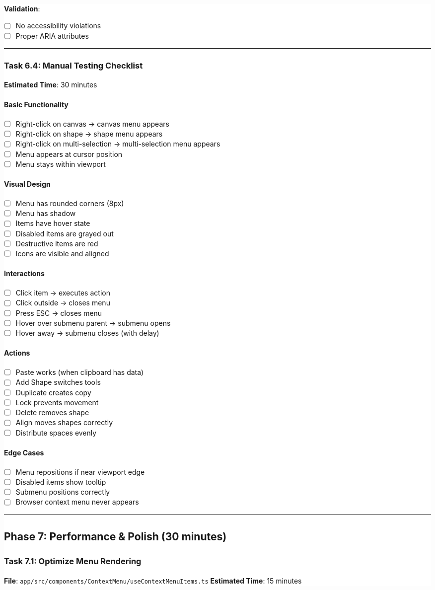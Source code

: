 **Validation**:
- [ ] No accessibility violations
- [ ] Proper ARIA attributes

---

### Task 6.4: Manual Testing Checklist
**Estimated Time**: 30 minutes

#### Basic Functionality
- [ ] Right-click on canvas → canvas menu appears
- [ ] Right-click on shape → shape menu appears
- [ ] Right-click on multi-selection → multi-selection menu appears
- [ ] Menu appears at cursor position
- [ ] Menu stays within viewport

#### Visual Design
- [ ] Menu has rounded corners (8px)
- [ ] Menu has shadow
- [ ] Items have hover state
- [ ] Disabled items are grayed out
- [ ] Destructive items are red
- [ ] Icons are visible and aligned

#### Interactions
- [ ] Click item → executes action
- [ ] Click outside → closes menu
- [ ] Press ESC → closes menu
- [ ] Hover over submenu parent → submenu opens
- [ ] Hover away → submenu closes (with delay)

#### Actions
- [ ] Paste works (when clipboard has data)
- [ ] Add Shape switches tools
- [ ] Duplicate creates copy
- [ ] Lock prevents movement
- [ ] Delete removes shape
- [ ] Align moves shapes correctly
- [ ] Distribute spaces evenly

#### Edge Cases
- [ ] Menu repositions if near viewport edge
- [ ] Disabled items show tooltip
- [ ] Submenu positions correctly
- [ ] Browser context menu never appears

---

## Phase 7: Performance & Polish (30 minutes)

### Task 7.1: Optimize Menu Rendering
**File**: `app/src/components/ContextMenu/useContextMenuItems.ts`
**Estimated Time**: 15 minutes
